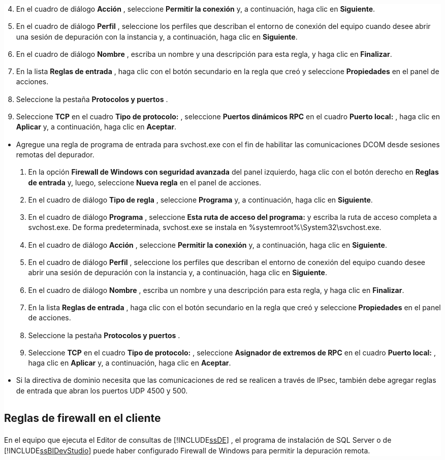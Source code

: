    4. En el cuadro de diálogo **Acción** , seleccione **Permitir la conexión** y, a continuación, haga clic en **Siguiente**.

   5. En el cuadro de diálogo **Perfil** , seleccione los perfiles que describan el entorno de conexión del equipo cuando desee abrir una sesión de depuración con la instancia y, a continuación, haga clic en **Siguiente**.

   6. En el cuadro de diálogo **Nombre** , escriba un nombre y una descripción para esta regla, y haga clic en **Finalizar**.

   7. En la lista **Reglas de entrada** , haga clic con el botón secundario en la regla que creó y seleccione **Propiedades** en el panel de acciones.

   8. Seleccione la pestaña **Protocolos y puertos** .

   9. Seleccione **TCP** en el cuadro **Tipo de protocolo:** , seleccione **Puertos dinámicos RPC** en el cuadro **Puerto local:** , haga clic en **Aplicar** y, a continuación, haga clic en **Aceptar**.

- Agregue una regla de programa de entrada para svchost.exe con el fin de habilitar las comunicaciones DCOM desde sesiones remotas del depurador.

   1. En la opción **Firewall de Windows con seguridad avanzada** del panel izquierdo, haga clic con el botón derecho en **Reglas de entrada** y, luego, seleccione **Nueva regla** en el panel de acciones.

   2. En el cuadro de diálogo **Tipo de regla** , seleccione **Programa** y, a continuación, haga clic en **Siguiente**.

   3. En el cuadro de diálogo **Programa** , seleccione **Esta ruta de acceso del programa:** y escriba la ruta de acceso completa a svchost.exe. De forma predeterminada, svchost.exe se instala en %systemroot%\System32\svchost.exe.

   4. En el cuadro de diálogo **Acción** , seleccione **Permitir la conexión** y, a continuación, haga clic en **Siguiente**.

   5. En el cuadro de diálogo **Perfil** , seleccione los perfiles que describan el entorno de conexión del equipo cuando desee abrir una sesión de depuración con la instancia y, a continuación, haga clic en **Siguiente**.

   6. En el cuadro de diálogo **Nombre** , escriba un nombre y una descripción para esta regla, y haga clic en **Finalizar**.

   7. En la lista **Reglas de entrada** , haga clic con el botón secundario en la regla que creó y seleccione **Propiedades** en el panel de acciones.

   8. Seleccione la pestaña **Protocolos y puertos** .

   9. Seleccione **TCP** en el cuadro **Tipo de protocolo:** , seleccione **Asignador de extremos de RPC** en el cuadro **Puerto local:** , haga clic en **Aplicar** y, a continuación, haga clic en **Aceptar**.

- Si la directiva de dominio necesita que las comunicaciones de red se realicen a través de IPsec, también debe agregar reglas de entrada que abran los puertos UDP 4500 y 500.

## <a name="firewall-rules-on-the-client"></a>Reglas de firewall en el cliente

En el equipo que ejecuta el Editor de consultas de [!INCLUDE[ssDE](../../includes/ssde-md.md)] , el programa de instalación de SQL Server o de [!INCLUDE[ssBIDevStudio](../../includes/ssbidevstudio-md.md)] puede haber configurado Firewall de Windows para permitir la depuración remota.
